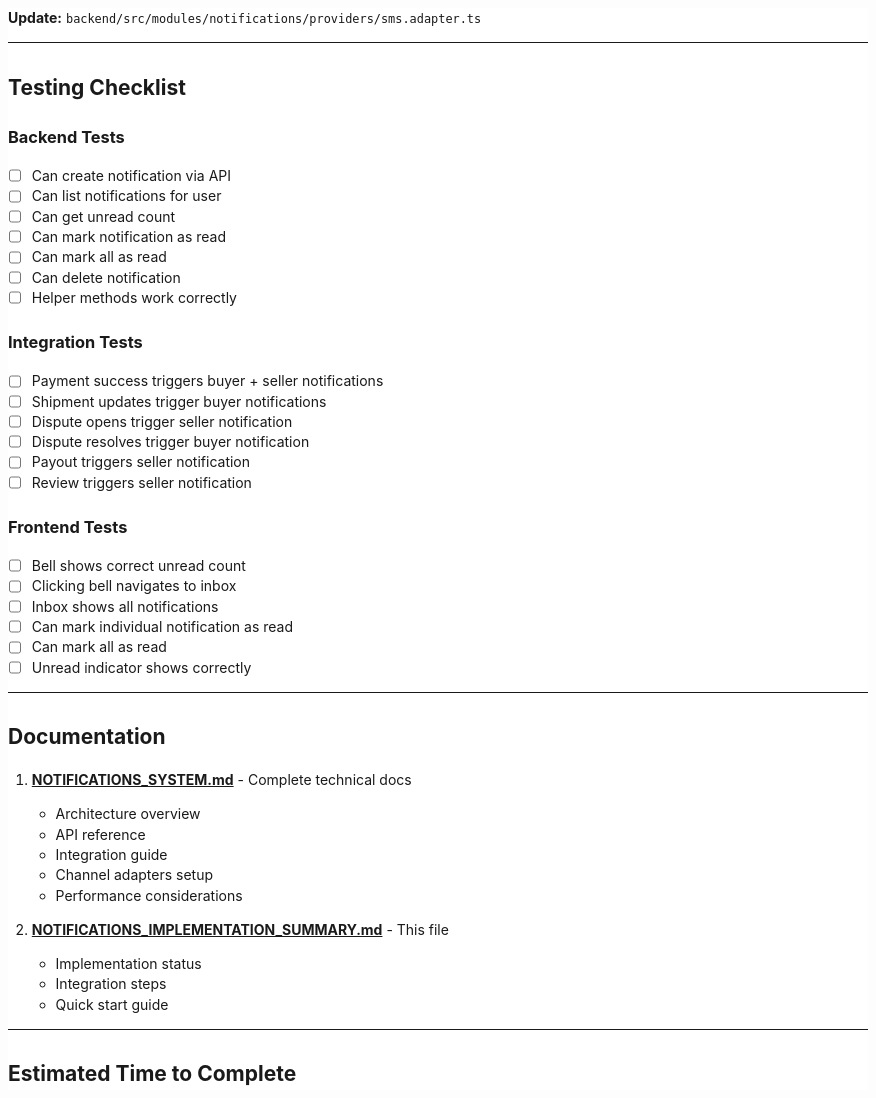**Update:** `backend/src/modules/notifications/providers/sms.adapter.ts`

---

## Testing Checklist

### Backend Tests
- [ ] Can create notification via API
- [ ] Can list notifications for user
- [ ] Can get unread count
- [ ] Can mark notification as read
- [ ] Can mark all as read
- [ ] Can delete notification
- [ ] Helper methods work correctly

### Integration Tests
- [ ] Payment success triggers buyer + seller notifications
- [ ] Shipment updates trigger buyer notifications
- [ ] Dispute opens trigger seller notification
- [ ] Dispute resolves trigger buyer notification
- [ ] Payout triggers seller notification
- [ ] Review triggers seller notification

### Frontend Tests
- [ ] Bell shows correct unread count
- [ ] Clicking bell navigates to inbox
- [ ] Inbox shows all notifications
- [ ] Can mark individual notification as read
- [ ] Can mark all as read
- [ ] Unread indicator shows correctly

---

## Documentation

1. **[NOTIFICATIONS_SYSTEM.md](./NOTIFICATIONS_SYSTEM.md)** - Complete technical docs
   - Architecture overview
   - API reference
   - Integration guide
   - Channel adapters setup
   - Performance considerations

2. **[NOTIFICATIONS_IMPLEMENTATION_SUMMARY.md](./NOTIFICATIONS_IMPLEMENTATION_SUMMARY.md)** - This file
   - Implementation status
   - Integration steps
   - Quick start guide

---

## Estimated Time to Complete
